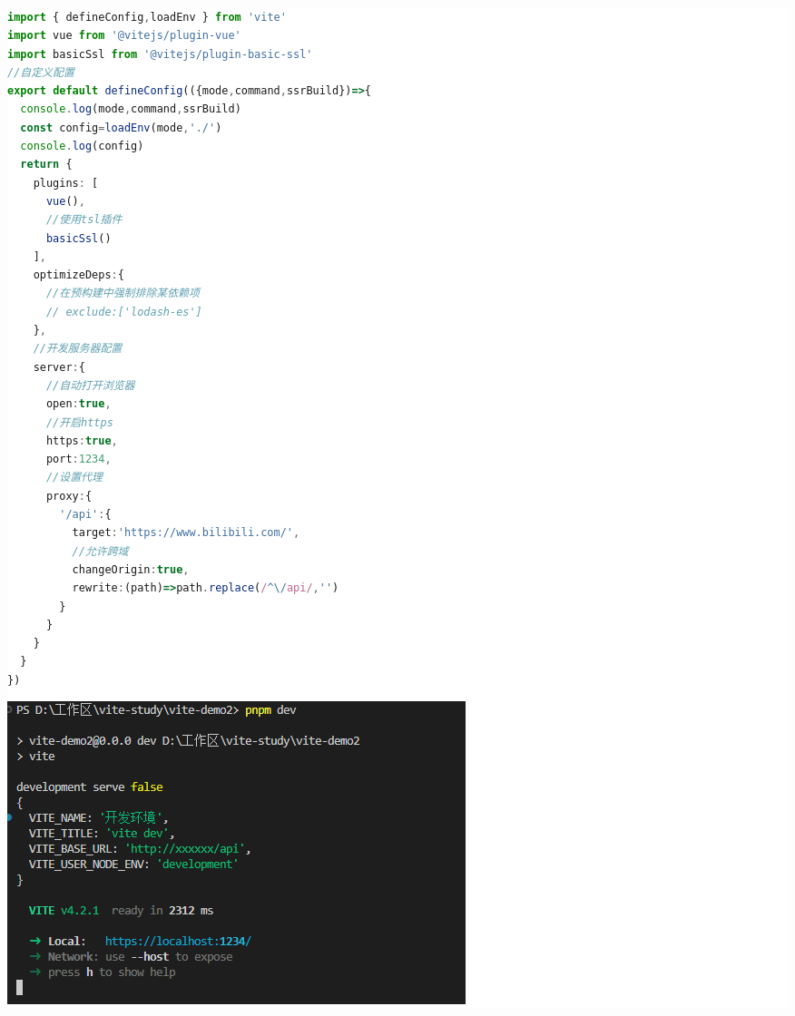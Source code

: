 

```typescript
import { defineConfig,loadEnv } from 'vite'
import vue from '@vitejs/plugin-vue'
import basicSsl from '@vitejs/plugin-basic-ssl'
//自定义配置
export default defineConfig(({mode,command,ssrBuild})=>{
  console.log(mode,command,ssrBuild)
  const config=loadEnv(mode,'./')
  console.log(config)
  return {
    plugins: [
      vue(),
      //使用tsl插件
      basicSsl()
    ],
    optimizeDeps:{
      //在预构建中强制排除某依赖项
      // exclude:['lodash-es']
    },
    //开发服务器配置
    server:{
      //自动打开浏览器
      open:true,
      //开启https
      https:true,
      port:1234,
      //设置代理
      proxy:{
        '/api':{
          target:'https://www.bilibili.com/',
          //允许跨域
          changeOrigin:true,
          rewrite:(path)=>path.replace(/^\/api/,'')
        }
      }
    }
  }
})
```

![image-20230323161105669](2023-03-24.assets/image-20230323161105669.png)
